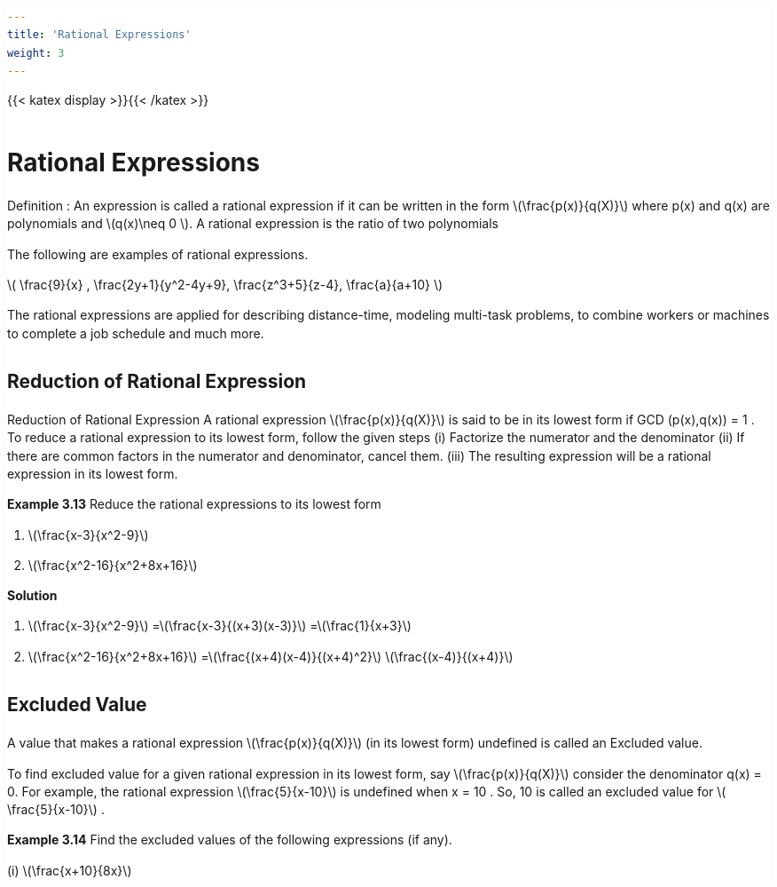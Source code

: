 ```yaml
---
title: 'Rational Expressions'
weight: 3
---
```

{{< katex display >}}{{< /katex >}}
# Rational Expressions

Definition : An expression is called a rational expression if it can be written in the form \\(\frac{p(x)}{q(X)}\\) where p(x) and q(x) are polynomials and \\(q(x)\neq 0 \\). A rational expression is the ratio of two polynomials

The following are examples of rational expressions.

\\( \frac{9}{x} , \frac{2y+1}{y^2-4y+9}, \frac{z^3+5}{z-4}, \frac{a}{a+10} \\)

The rational expressions are applied for describing distance-time, modeling multi-task problems, to combine workers or machines to complete a job schedule and much more.

## Reduction of Rational Expression

Reduction of Rational Expression
A rational expression \\(\frac{p(x)}{q(X)}\\)  is said to be in its lowest form if GCD (p(x),q(x)) = 1 .
To reduce a rational expression to its lowest form, follow the given steps
(i) Factorize the numerator and the denominator 
(ii) If there are common factors in the numerator and denominator, cancel them.
(iii) The resulting expression will be a rational expression in its lowest form.

**Example 3.13** Reduce the rational expressions to its lowest form

1. \\(\frac{x-3}{x^2-9}\\) 

2. \\(\frac{x^2-16}{x^2+8x+16}\\) 

**Solution** 
1. \\(\frac{x-3}{x^2-9}\\) =\\(\frac{x-3}{(x+3)(x-3)}\\) =\\(\frac{1}{x+3}\\) 

2. \\(\frac{x^2-16}{x^2+8x+16}\\) =\\(\frac{(x+4)(x-4)}{(x+4)^2}\\) \\(\frac{(x-4)}{(x+4)}\\) 

## Excluded Value

A value that makes a rational expression \\(\frac{p(x)}{q(X)}\\) (in its lowest form) undefined is called an Excluded value.

To find excluded value for a given rational expression in its lowest form, say \\(\frac{p(x)}{q(X)}\\) consider the denominator q(x) = 0.
For example, the rational expression \\(\frac{5}{x-10}\\)  is undefined when x = 10 . So, 10  is called an excluded value for \\( \frac{5}{x-10}\\) .

**Example 3.14** Find the excluded values of the following expressions (if any).

(i) \\(\frac{x+10}{8x}\\)  
